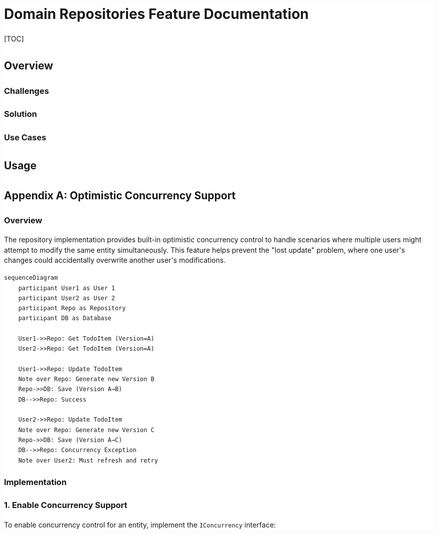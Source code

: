 # Domain Repositories Feature Documentation

[TOC]

## Overview

### Challenges

### Solution

### Use Cases

## Usage

## Appendix A: Optimistic Concurrency Support

### Overview
The repository implementation provides built-in optimistic concurrency control to handle scenarios where multiple users might attempt to modify the same entity simultaneously. This feature helps prevent the "lost update" problem, where one user's changes could accidentally overwrite another user's modifications.

```mermaid
sequenceDiagram
    participant User1 as User 1
    participant User2 as User 2
    participant Repo as Repository
    participant DB as Database

    User1->>Repo: Get TodoItem (Version=A)
    User2->>Repo: Get TodoItem (Version=A)
    
    User1->>Repo: Update TodoItem
    Note over Repo: Generate new Version B
    Repo->>DB: Save (Version A→B)
    DB-->>Repo: Success
    
    User2->>Repo: Update TodoItem
    Note over Repo: Generate new Version C
    Repo->>DB: Save (Version A→C)
    DB-->>Repo: Concurrency Exception
    Note over User2: Must refresh and retry
```

### Implementation

### 1. Enable Concurrency Support
To enable concurrency control for an entity, implement the `IConcurrency` interface:
